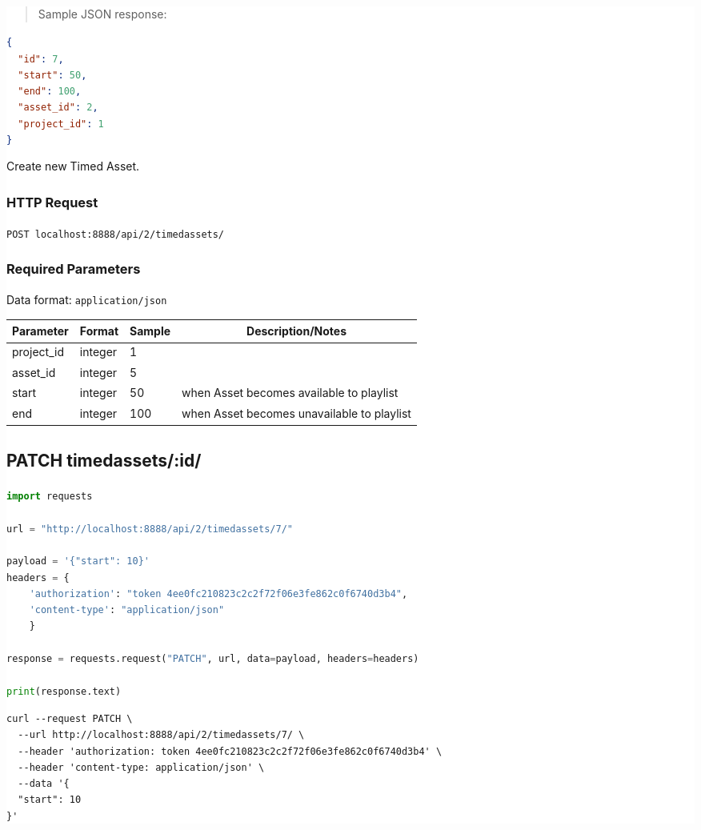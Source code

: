 ```javascript
```

> Sample JSON response:

```json
{
  "id": 7,
  "start": 50,
  "end": 100,
  "asset_id": 2,
  "project_id": 1
}
```

Create new Timed Asset.

### HTTP Request

`POST localhost:8888/api/2/timedassets/`

### Required Parameters
Data format: `application/json`

Parameter | Format | Sample | Description/Notes
--------- | ------ | ------ | -----------------
project_id | integer | 1 |
asset_id | integer | 5 |
start | integer | 50 | when Asset becomes available to playlist
end | integer | 100 | when Asset becomes unavailable to playlist


## PATCH timedassets/:id/

```python
import requests

url = "http://localhost:8888/api/2/timedassets/7/"

payload = '{"start": 10}'
headers = {
    'authorization': "token 4ee0fc210823c2c2f72f06e3fe862c0f6740d3b4",
    'content-type': "application/json"
    }

response = requests.request("PATCH", url, data=payload, headers=headers)

print(response.text)
```

```shell
curl --request PATCH \
  --url http://localhost:8888/api/2/timedassets/7/ \
  --header 'authorization: token 4ee0fc210823c2c2f72f06e3fe862c0f6740d3b4' \
  --header 'content-type: application/json' \
  --data '{
  "start": 10
}'
```
